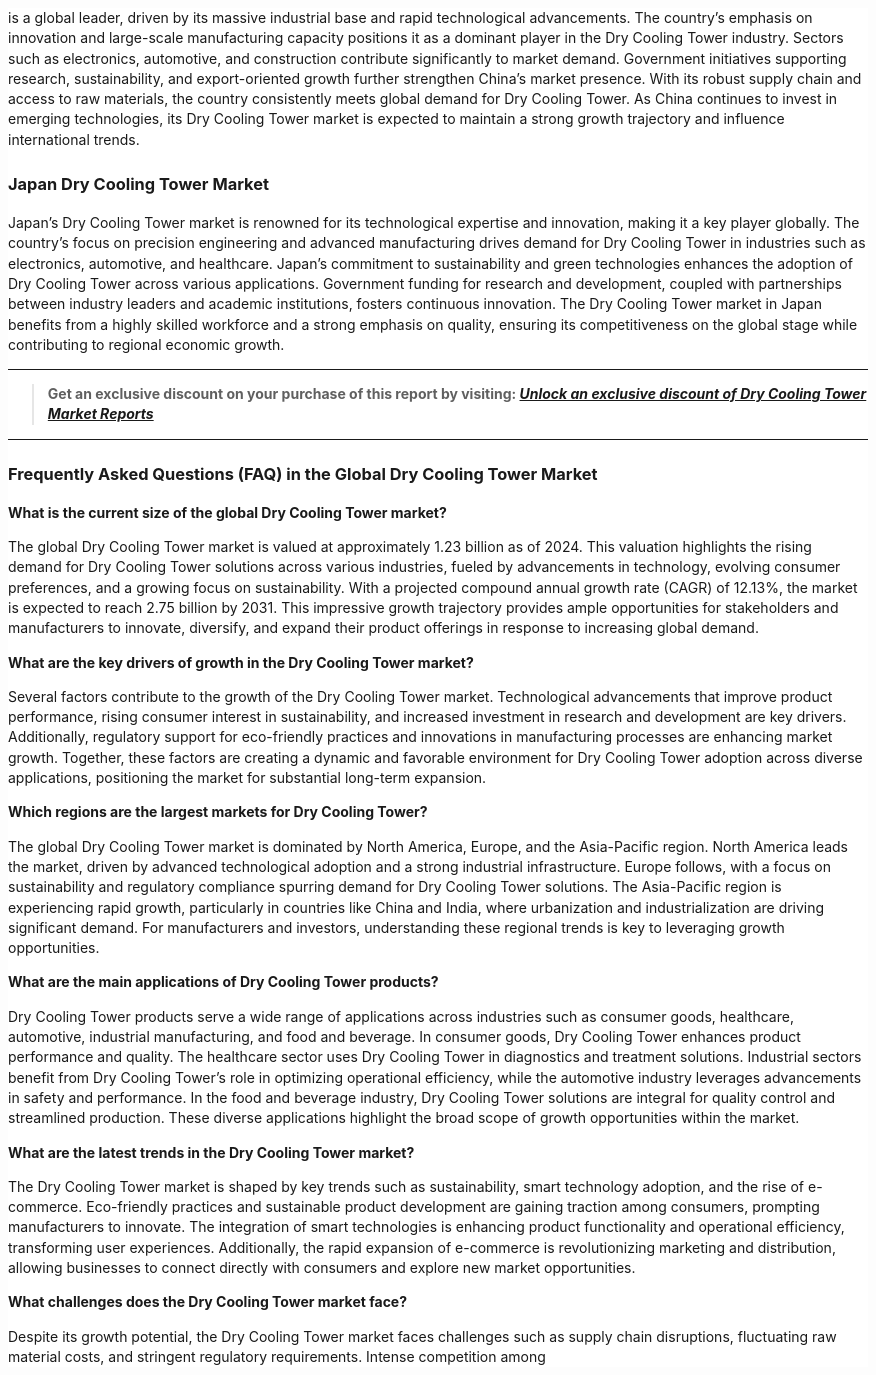 is a global leader, driven by its massive industrial base and rapid technological advancements. The country&rsquo;s emphasis on innovation and large-scale manufacturing capacity positions it as a dominant player in the Dry Cooling Tower industry. Sectors such as electronics, automotive, and construction contribute significantly to market demand. Government initiatives supporting research, sustainability, and export-oriented growth further strengthen China&rsquo;s market presence. With its robust supply chain and access to raw materials, the country consistently meets global demand for Dry Cooling Tower. As China continues to invest in emerging technologies, its Dry Cooling Tower market is expected to maintain a strong growth trajectory and influence international trends.</p><h3>Japan Dry Cooling Tower Market</h3><p>Japan&rsquo;s Dry Cooling Tower market is renowned for its technological expertise and innovation, making it a key player globally. The country&rsquo;s focus on precision engineering and advanced manufacturing drives demand for Dry Cooling Tower in industries such as electronics, automotive, and healthcare. Japan&rsquo;s commitment to sustainability and green technologies enhances the adoption of Dry Cooling Tower across various applications. Government funding for research and development, coupled with partnerships between industry leaders and academic institutions, fosters continuous innovation. The Dry Cooling Tower market in Japan benefits from a highly skilled workforce and a strong emphasis on quality, ensuring its competitiveness on the global stage while contributing to regional economic growth.</p><hr /><blockquote><p><strong>Get an exclusive discount on your purchase of this report by visiting: <em><a href="://marketresearchpulse.com/ask-for-discount/126842?utm_source=Github&amp;utm_medium=0110">Unlock an exclusive discount of Dry Cooling Tower Market Reports</a></em>&nbsp;</strong></p></blockquote><hr /><h3>Frequently Asked Questions (FAQ) in the Global Dry Cooling Tower Market</h3><p><strong>What is the current size of the global Dry Cooling Tower market?</strong></p><p>The global Dry Cooling Tower market is valued at approximately 1.23 billion as of 2024. This valuation highlights the rising demand for Dry Cooling Tower solutions across various industries, fueled by advancements in technology, evolving consumer preferences, and a growing focus on sustainability. With a projected compound annual growth rate (CAGR) of 12.13%, the market is expected to reach 2.75 billion by 2031. This impressive growth trajectory provides ample opportunities for stakeholders and manufacturers to innovate, diversify, and expand their product offerings in response to increasing global demand.</p><p><strong>What are the key drivers of growth in the Dry Cooling Tower market?</strong></p><p>Several factors contribute to the growth of the Dry Cooling Tower market. Technological advancements that improve product performance, rising consumer interest in sustainability, and increased investment in research and development are key drivers. Additionally, regulatory support for eco-friendly practices and innovations in manufacturing processes are enhancing market growth. Together, these factors are creating a dynamic and favorable environment for Dry Cooling Tower adoption across diverse applications, positioning the market for substantial long-term expansion.</p><p><strong>Which regions are the largest markets for Dry Cooling Tower?</strong></p><p>The global Dry Cooling Tower market is dominated by North America, Europe, and the Asia-Pacific region. North America leads the market, driven by advanced technological adoption and a strong industrial infrastructure. Europe follows, with a focus on sustainability and regulatory compliance spurring demand for Dry Cooling Tower solutions. The Asia-Pacific region is experiencing rapid growth, particularly in countries like China and India, where urbanization and industrialization are driving significant demand. For manufacturers and investors, understanding these regional trends is key to leveraging growth opportunities.</p><p><strong>What are the main applications of Dry Cooling Tower products?</strong></p><p>Dry Cooling Tower products serve a wide range of applications across industries such as consumer goods, healthcare, automotive, industrial manufacturing, and food and beverage. In consumer goods, Dry Cooling Tower enhances product performance and quality. The healthcare sector uses Dry Cooling Tower in diagnostics and treatment solutions. Industrial sectors benefit from Dry Cooling Tower&rsquo;s role in optimizing operational efficiency, while the automotive industry leverages advancements in safety and performance. In the food and beverage industry, Dry Cooling Tower solutions are integral for quality control and streamlined production. These diverse applications highlight the broad scope of growth opportunities within the market.</p><p><strong>What are the latest trends in the Dry Cooling Tower market?</strong></p><p>The Dry Cooling Tower market is shaped by key trends such as sustainability, smart technology adoption, and the rise of e-commerce. Eco-friendly practices and sustainable product development are gaining traction among consumers, prompting manufacturers to innovate. The integration of smart technologies is enhancing product functionality and operational efficiency, transforming user experiences. Additionally, the rapid expansion of e-commerce is revolutionizing marketing and distribution, allowing businesses to connect directly with consumers and explore new market opportunities.</p><p><strong>What challenges does the Dry Cooling Tower market face?</strong></p><p>Despite its growth potential, the Dry Cooling Tower market faces challenges such as supply chain disruptions, fluctuating raw material costs, and stringent regulatory requirements. Intense competition among
